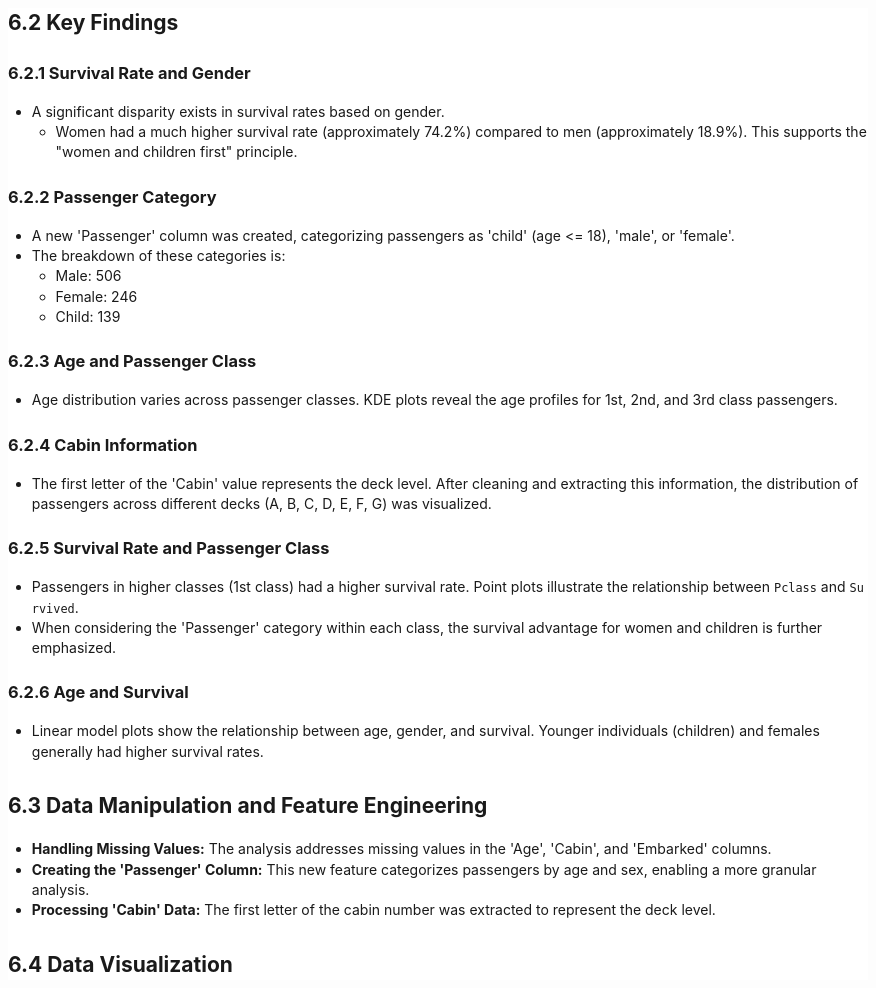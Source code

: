 ## 6.2 Key Findings

### 6.2.1 Survival Rate and Gender

* A significant disparity exists in survival rates based on gender.
    * Women had a much higher survival rate (approximately 74.2%) compared to men (approximately 18.9%). This supports the "women and children first" principle.

### 6.2.2 Passenger Category

* A new 'Passenger' column was created, categorizing passengers as 'child' (age <= 18), 'male', or 'female'.
* The breakdown of these categories is:
    * Male: 506
    * Female: 246
    * Child: 139

### 6.2.3 Age and Passenger Class

* Age distribution varies across passenger classes. KDE plots reveal the age profiles for 1st, 2nd, and 3rd class passengers.

### 6.2.4 Cabin Information

* The first letter of the 'Cabin' value represents the deck level. After cleaning and extracting this information, the distribution of passengers across different decks (A, B, C, D, E, F, G) was visualized.

### 6.2.5 Survival Rate and Passenger Class

* Passengers in higher classes (1st class) had a higher survival rate. Point plots illustrate the relationship between `Pclass` and `Survived`.
* When considering the 'Passenger' category within each class, the survival advantage for women and children is further emphasized.

### 6.2.6 Age and Survival

* Linear model plots show the relationship between age, gender, and survival. Younger individuals (children) and females generally had higher survival rates.

## 6.3 Data Manipulation and Feature Engineering

* **Handling Missing Values:** The analysis addresses missing values in the 'Age', 'Cabin', and 'Embarked' columns.
* **Creating the 'Passenger' Column:** This new feature categorizes passengers by age and sex, enabling a more granular analysis.
* **Processing 'Cabin' Data:** The first letter of the cabin number was extracted to represent the deck level.

## 6.4 Data Visualization
